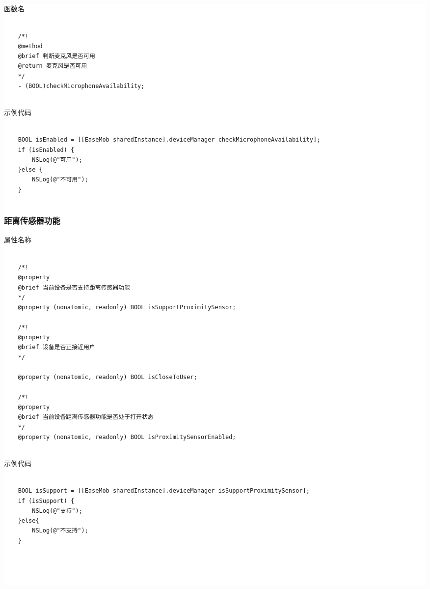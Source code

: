 函数名

<pre class="hll"><code class="language-objective_c">
	/*!
	@method
	@brief 判断麦克风是否可用
	@return 麦克风是否可用
	*/
	- (BOOL)checkMicrophoneAvailability;

</code></pre>

示例代码

<pre class="hll"><code class="language-objective_c">
	BOOL isEnabled = [[EaseMob sharedInstance].deviceManager checkMicrophoneAvailability];
    if (isEnabled) {
        NSLog(@"可用");
    }else {
        NSLog(@"不可用");
    }

</code></pre>

###  距离传感器功能 

属性名称

<pre class="hll"><code class="language-objective_c">	
	/*!
	@property
	@brief 当前设备是否支持距离传感器功能
	*/
	@property (nonatomic, readonly) BOOL isSupportProximitySensor;

	/*!
	@property
	@brief 设备是否正接近用户
	*/

	@property (nonatomic, readonly) BOOL isCloseToUser;

	/*!
	@property
	@brief 当前设备距离传感器功能是否处于打开状态
	*/
	@property (nonatomic, readonly) BOOL isProximitySensorEnabled;
	
</code></pre>

示例代码

<pre class="hll"><code class="language-objective_c">
	BOOL isSupport = [[EaseMob sharedInstance].deviceManager isSupportProximitySensor];
	if (isSupport) {
		NSLog(@"支持");
	}else{
		NSLog(@"不支持");
	}
	